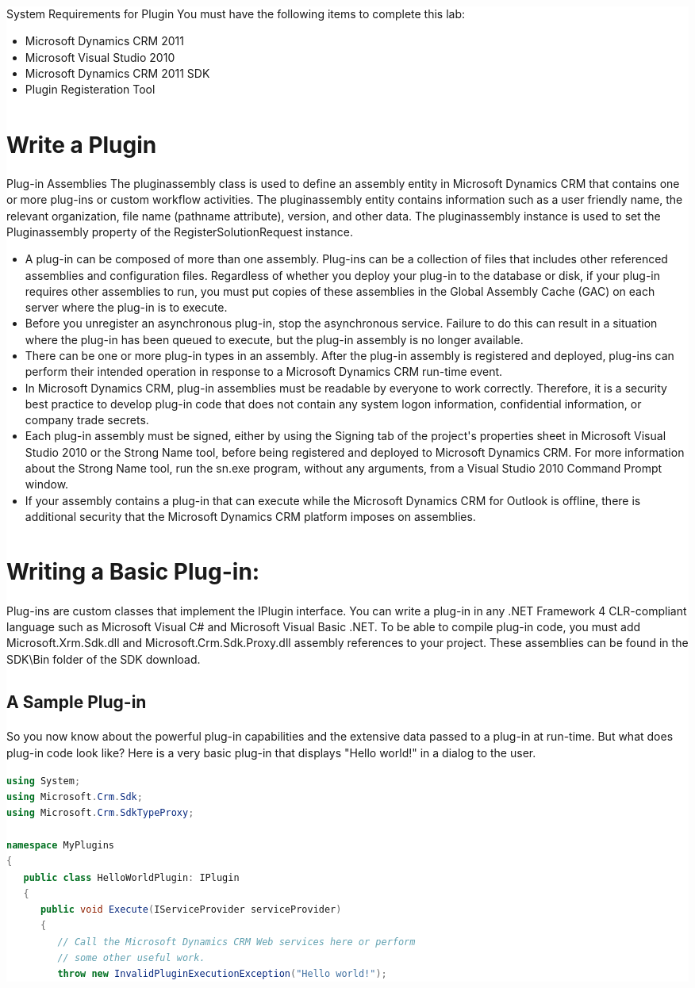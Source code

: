 System Requirements for Plugin
You must have the following items to complete this lab:
- Microsoft Dynamics CRM 2011
- Microsoft Visual Studio 2010
- Microsoft Dynamics CRM 2011 SDK
- Plugin Registeration Tool

# Write a Plugin
Plug-in Assemblies
The pluginassembly class is used to define an assembly entity in Microsoft Dynamics CRM that contains one or more plug-ins or custom workflow activities. The pluginassembly entity contains information such as a user friendly name, the relevant organization, file name (pathname attribute), version, and other data. The pluginassembly instance is used to set the Pluginassembly property of the RegisterSolutionRequest instance.
- A plug-in can be composed of more than one assembly. Plug-ins can be a collection of files that includes other referenced assemblies and configuration files. Regardless of whether you deploy your plug-in to the database or disk, if your plug-in requires other assemblies to run, you must put copies of these assemblies in the Global Assembly Cache (GAC) on each server where the plug-in is to execute.
- Before you unregister an asynchronous plug-in, stop the asynchronous service. Failure to do this can result in a situation where the plug-in has been queued to execute, but the plug-in assembly is no longer available.
- There can be one or more plug-in types in an assembly. After the plug-in assembly is registered and deployed, plug-ins can perform their intended operation in response to a Microsoft Dynamics CRM run-time event.
- In Microsoft Dynamics CRM, plug-in assemblies must be readable by everyone to work correctly. Therefore, it is a  security best practice to develop plug-in code that does not contain any system logon information, confidential information, or company trade secrets.
- Each plug-in assembly must be signed, either by using the Signing tab of the project's properties sheet in  Microsoft Visual Studio 2010 or the Strong Name tool, before being registered and deployed to Microsoft Dynamics CRM. For more information about the Strong Name tool, run the sn.exe program, without any arguments, from a Visual Studio 2010 Command Prompt window.
- If your assembly contains a plug-in that can execute while the Microsoft Dynamics CRM for Outlook is offline, there is additional security that the Microsoft Dynamics CRM platform imposes on assemblies. 

# Writing a Basic Plug-in:
Plug-ins are custom classes that implement the IPlugin interface. You can write a plug-in in any .NET Framework 4 CLR-compliant language such as Microsoft Visual C# and Microsoft Visual Basic .NET. To be able to compile plug-in code, you must add Microsoft.Xrm.Sdk.dll and Microsoft.Crm.Sdk.Proxy.dll assembly references to your project. These assemblies can be found in the SDK\Bin folder of the SDK download.

## A Sample Plug-in
So you now know about the powerful plug-in capabilities and the extensive data passed to a plug-in at run-time. But what does plug-in code look like? Here is a very basic plug-in that displays "Hello world!" in a dialog to the user.
```csharp
using System;
using Microsoft.Crm.Sdk;
using Microsoft.Crm.SdkTypeProxy;

namespace MyPlugins
{
   public class HelloWorldPlugin: IPlugin
   {
      public void Execute(IServiceProvider serviceProvider)
      {
         // Call the Microsoft Dynamics CRM Web services here or perform
         // some other useful work.
         throw new InvalidPluginExecutionException("Hello world!");
```